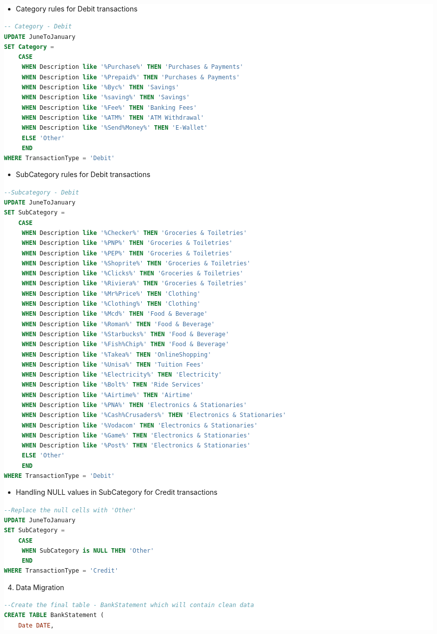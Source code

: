 - Category rules for Debit transactions
```SQL
-- Category - Debit
UPDATE JuneToJanuary
SET Category = 
    CASE 
	 WHEN Description like '%Purchase%' THEN 'Purchases & Payments'
	 WHEN Description like '%Prepaid%' THEN 'Purchases & Payments'
	 WHEN Description like '%Byc%' THEN 'Savings'
	 WHEN Description like '%saving%' THEN 'Savings'
	 WHEN Description like '%Fee%' THEN 'Banking Fees'
	 WHEN Description like '%ATM%' THEN 'ATM Withdrawal'
	 WHEN Description like '%Send%Money%' THEN 'E-Wallet'
	 ELSE 'Other' 
	 END 
WHERE TransactionType = 'Debit'
```

 - SubCategory rules for Debit transactions
```SQL
--Subcategory - Debit
UPDATE JuneToJanuary
SET SubCategory = 
    CASE 
	 WHEN Description like '%Checker%' THEN 'Groceries & Toiletries'
	 WHEN Description like '%PNP%' THEN 'Groceries & Toiletries'
	 WHEN Description like '%PEP%' THEN 'Groceries & Toiletries'
	 WHEN Description like '%Shoprite%' THEN 'Groceries & Toiletries'
	 WHEN Description like '%Clicks%' THEN 'Groceries & Toiletries'
	 WHEN Description like '%Riviera%' THEN 'Groceries & Toiletries'
	 WHEN Description like '%Mr%Price%' THEN 'Clothing'
	 WHEN Description like '%Clothing%' THEN 'Clothing'
	 WHEN Description like '%Mcd%' THEN 'Food & Beverage'
	 WHEN Description like '%Roman%' THEN 'Food & Beverage'
	 WHEN Description like '%Starbucks%' THEN 'Food & Beverage'
	 WHEN Description like '%Fish%Chip%' THEN 'Food & Beverage'
	 WHEN Description like '%Takea%' THEN 'OnlineShopping'
	 WHEN Description like '%Unisa%' THEN 'Tuition Fees'
	 WHEN Description like '%Electricity%' THEN 'Electricity'
	 WHEN Description like '%Bolt%' THEN 'Ride Services'
	 WHEN Description like '%Airtime%' THEN 'Airtime'
	 WHEN Description like '%PNA%' THEN 'Electronics & Stationaries'
	 WHEN Description like '%Cash%Crusaders%' THEN 'Electronics & Stationaries'
	 WHEN Description like '%Vodacom' THEN 'Electronics & Stationaries'
	 WHEN Description like '%Game%' THEN 'Electronics & Stationaries'
	 WHEN Description like '%Post%' THEN 'Electronics & Stationaries'
	 ELSE 'Other' 
	 END 
WHERE TransactionType = 'Debit'
```

 - Handling NULL values in SubCategory for Credit transactions
```SQL
--Replace the null cells with 'Other'
UPDATE JuneToJanuary
SET SubCategory = 
    CASE 
	 WHEN SubCategory is NULL THEN 'Other'
	 END
WHERE TransactionType = 'Credit'
```
4. Data Migration
```SQL
--Create the final table - BankStatement which will contain clean data
CREATE TABLE BankStatement (
    Date DATE,
```